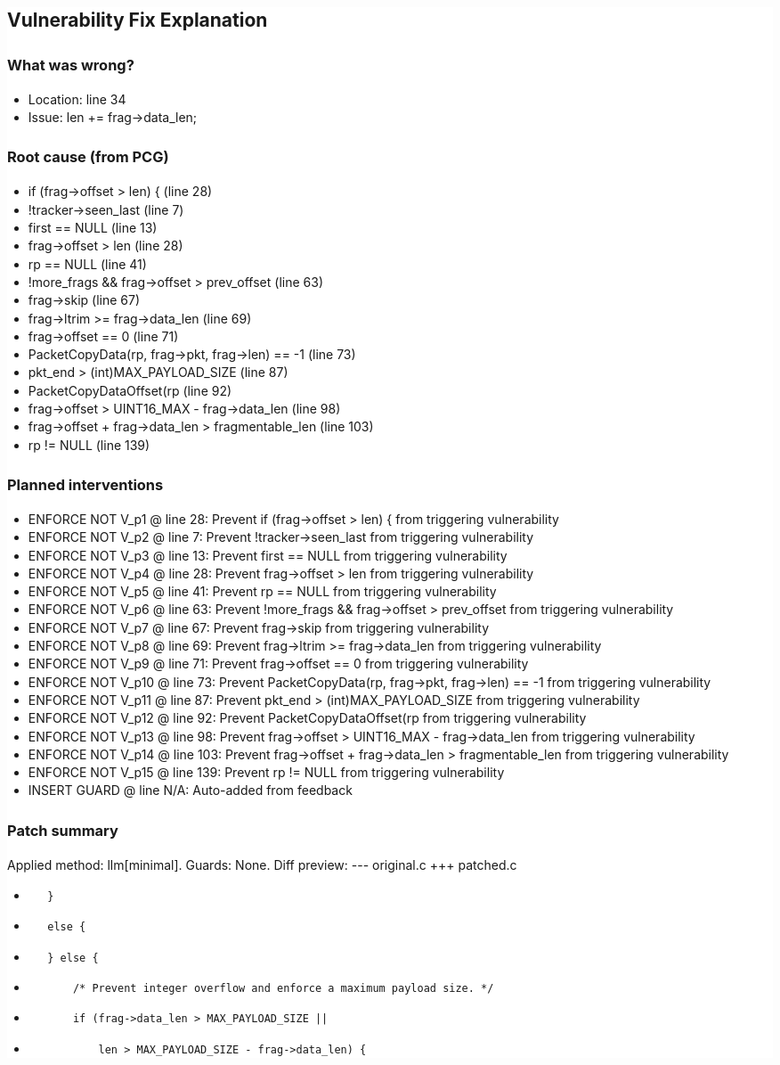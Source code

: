 ## Vulnerability Fix Explanation

### What was wrong?
- Location: line 34
- Issue: len += frag->data_len;

### Root cause (from PCG)
- if (frag->offset > len) { (line 28)
- !tracker->seen_last (line 7)
- first == NULL (line 13)
- frag->offset > len (line 28)
- rp == NULL (line 41)
- !more_frags && frag->offset > prev_offset (line 63)
- frag->skip (line 67)
- frag->ltrim >= frag->data_len (line 69)
- frag->offset == 0 (line 71)
- PacketCopyData(rp, frag->pkt, frag->len) == -1 (line 73)
- pkt_end > (int)MAX_PAYLOAD_SIZE (line 87)
- PacketCopyDataOffset(rp (line 92)
- frag->offset > UINT16_MAX - frag->data_len (line 98)
- frag->offset + frag->data_len > fragmentable_len (line 103)
- rp != NULL (line 139)

### Planned interventions
- ENFORCE NOT V_p1 @ line 28: Prevent if (frag->offset > len) { from triggering vulnerability
- ENFORCE NOT V_p2 @ line 7: Prevent !tracker->seen_last from triggering vulnerability
- ENFORCE NOT V_p3 @ line 13: Prevent first == NULL from triggering vulnerability
- ENFORCE NOT V_p4 @ line 28: Prevent frag->offset > len from triggering vulnerability
- ENFORCE NOT V_p5 @ line 41: Prevent rp == NULL from triggering vulnerability
- ENFORCE NOT V_p6 @ line 63: Prevent !more_frags && frag->offset > prev_offset from triggering vulnerability
- ENFORCE NOT V_p7 @ line 67: Prevent frag->skip from triggering vulnerability
- ENFORCE NOT V_p8 @ line 69: Prevent frag->ltrim >= frag->data_len from triggering vulnerability
- ENFORCE NOT V_p9 @ line 71: Prevent frag->offset == 0 from triggering vulnerability
- ENFORCE NOT V_p10 @ line 73: Prevent PacketCopyData(rp, frag->pkt, frag->len) == -1 from triggering vulnerability
- ENFORCE NOT V_p11 @ line 87: Prevent pkt_end > (int)MAX_PAYLOAD_SIZE from triggering vulnerability
- ENFORCE NOT V_p12 @ line 92: Prevent PacketCopyDataOffset(rp from triggering vulnerability
- ENFORCE NOT V_p13 @ line 98: Prevent frag->offset > UINT16_MAX - frag->data_len from triggering vulnerability
- ENFORCE NOT V_p14 @ line 103: Prevent frag->offset + frag->data_len > fragmentable_len from triggering vulnerability
- ENFORCE NOT V_p15 @ line 139: Prevent rp != NULL from triggering vulnerability
- INSERT GUARD @ line N/A: Auto-added from feedback

### Patch summary
Applied method: llm[minimal].
Guards: None.
Diff preview:
--- original.c
+++ patched.c
-        }
-        else {
+        } else {
+            /* Prevent integer overflow and enforce a maximum payload size. */
+            if (frag->data_len > MAX_PAYLOAD_SIZE ||
+                len > MAX_PAYLOAD_SIZE - frag->data_len) {

